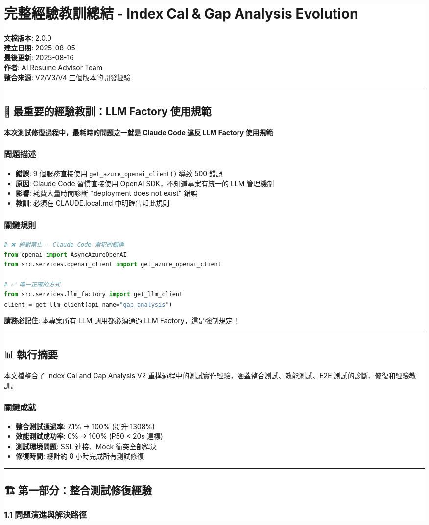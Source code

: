 # 完整經驗教訓總結 - Index Cal & Gap Analysis Evolution

**文檔版本**: 2.0.0  
**建立日期**: 2025-08-05  
**最後更新**: 2025-08-16  
**作者**: AI Resume Advisor Team  
**整合來源**: V2/V3/V4 三個版本的開發經驗

---

## 🚨 最重要的經驗教訓：LLM Factory 使用規範

**本次測試修復過程中，最耗時的問題之一就是 Claude Code 違反 LLM Factory 使用規範**

### 問題描述
- **錯誤**: 9 個服務直接使用 `get_azure_openai_client()` 導致 500 錯誤
- **原因**: Claude Code 習慣直接使用 OpenAI SDK，不知道專案有統一的 LLM 管理機制
- **影響**: 耗費大量時間診斷 "deployment does not exist" 錯誤
- **教訓**: 必須在 CLAUDE.local.md 中明確告知此規則

### 關鍵規則
```python
# ❌ 絕對禁止 - Claude Code 常犯的錯誤
from openai import AsyncAzureOpenAI
from src.services.openai_client import get_azure_openai_client

# ✅ 唯一正確的方式
from src.services.llm_factory import get_llm_client
client = get_llm_client(api_name="gap_analysis")
```

**請務必記住**: 本專案所有 LLM 調用都必須通過 LLM Factory，這是強制規定！

---

## 📊 執行摘要

本文檔整合了 Index Cal and Gap Analysis V2 重構過程中的測試實作經驗，涵蓋整合測試、效能測試、E2E 測試的診斷、修復和經驗教訓。

### 關鍵成就
- **整合測試通過率**: 7.1% → 100% (提升 1308%)
- **效能測試成功率**: 0% → 100% (P50 < 20s 達標)
- **測試環境問題**: SSL 連接、Mock 衝突全部解決
- **修復時間**: 總計約 8 小時完成所有測試修復

---

## 🏗️ 第一部分：整合測試修復經驗

### 1.1 問題演進與解決路徑
